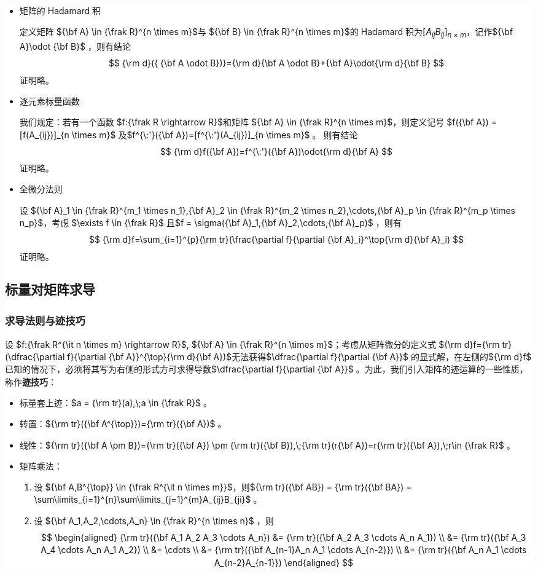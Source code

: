 - 矩阵的 Hadamard 积

   定义矩阵 ${\bf A} \in {\frak R}^{n \times m}$与 ${\bf B} \in {\frak R}^{n \times m}$的 Hadamard 积为$[A_{ij}B_{ij}]_{n \times m}$，记作${\bf A}\odot {\bf B}$ ，则有结论
   $$
   {\rm d}({ {\bf A \odot B})}={\rm d}{\bf A \odot B}+{\bf A}\odot{\rm d}{\bf B}
   $$
   证明略。

- 逐元素标量函数

   我们规定：若有一个函数 $f:{\frak R \rightarrow R}$和矩阵 ${\bf A} \in {\frak R}^{n \times m}$，则定义记号 $f({\bf A}) = [f(A_{ij})]_{n \times m}$ 及$f^{\:'}({\bf A})=[f^{\:'}(A_{ij})]_{n \times m}$ 。 则有结论
   $$
   {\rm d}f({\bf A})=f^{\:'}({\bf A})\odot{\rm d}{\bf A}
   $$
   证明略。

- 全微分法则

   设 ${\bf A}_1 \in {\frak R}^{m_1 \times n_1},{\bf A}_2 \in {\frak R}^{m_2 \times n_2},\cdots,{\bf A}_p \in {\frak R}^{m_p \times n_p}$，考虑 $\exists f \in {\frak R}$ 且$f = \sigma({\bf A}_1,{\bf A}_2,\cdots,{\bf A}_p)$ ，则有
   $$
   {\rm d}f=\sum_{i=1}^{p}{\rm tr}(\frac{\partial f}{\partial {\bf A}_i}^\top{\rm d}{\bf A}_i)
   $$
   证明略。

## 标量对矩阵求导

### 求导法则与迹技巧

设 $f:{\frak R^{\it n \times m} \rightarrow R}$, ${\bf A} \in {\frak R}^{n \times m}$；考虑从矩阵微分的定义式 ${\rm d}f={\rm tr}(\dfrac{\partial f}{\partial {\bf A}}^{\top}{\rm d}{\bf A})$无法获得$\dfrac{\partial f}{\partial {\bf A}}$ 的显式解，在左侧的${\rm d}f$ 已知的情况下，必须将其写为右侧的形式方可求得导数$\dfrac{\partial f}{\partial {\bf A}}$ 。为此，我们引入矩阵的迹运算的一些性质，称作**迹技巧**：

- 标量套上迹：$a = {\rm tr}(a),\;a \in {\frak R}$ 。

- 转置：${\rm tr}({\bf A^{\top}})={\rm tr}({\bf A})$ 。

- 线性：${\rm tr}({\bf A \pm B})={\rm tr}({\bf A}) \pm {\rm tr}({\bf B}),\;{\rm tr}(r{\bf A})=r{\rm tr}({\bf A}),\;r\in {\frak R}$ 。

- 矩阵乘法：

   1. 设 ${\bf A,B^{\top}} \in {\frak R^{\it n \times m}}$，则${\rm tr}({\bf AB}) = {\rm tr}({\bf BA}) = \sum\limits_{i=1}^{n}\sum\limits_{j=1}^{m}A_{ij}B_{ji}$ 。

   2. 设 ${\bf A_1,A_2,\cdots,A_n} \in {\frak R}^{n \times n}$ ，则
      $$
      \begin{aligned}
      {\rm tr}({\bf A_1 A_2 A_3 \cdots A_n}) &= {\rm tr}({\bf A_2 A_3 \cdots A_n A_1}) \\
      &= {\rm tr}({\bf A_3 A_4 \cdots A_n A_1 A_2}) \\
      &= \cdots \\
      &= {\rm tr}({\bf A_{n-1}A_n A_1 \cdots A_{n-2}}) \\
      &= {\rm tr}({\bf A_n A_1 \cdots A_{n-2}A_{n-1}})
      \end{aligned}
      $$
